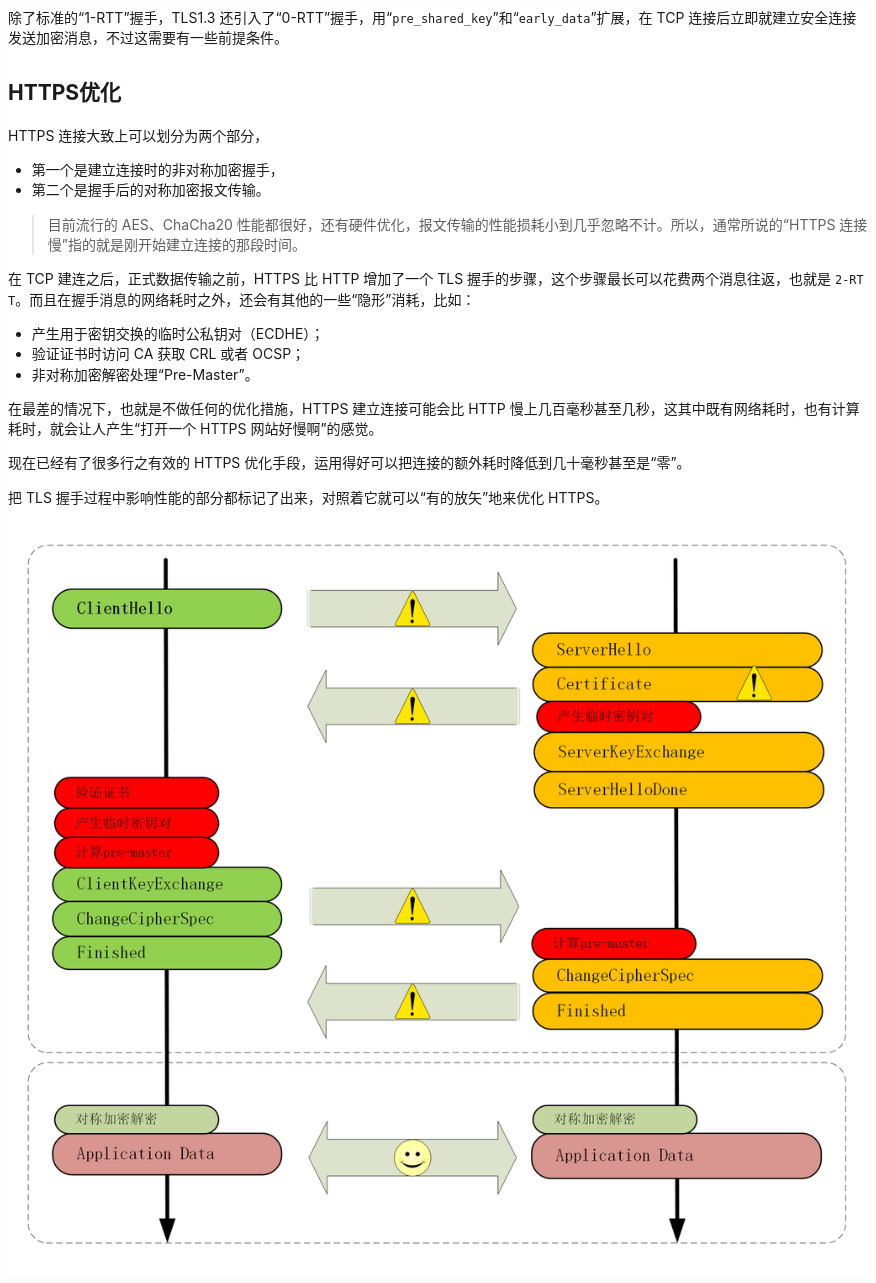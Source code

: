 除了标准的“1-RTT”握手，TLS1.3 还引入了“0-RTT”握手，用“`pre_shared_key`”和“`early_data`”扩展，在 TCP 连接后立即就建立安全连接发送加密消息，不过这需要有一些前提条件。

## HTTPS优化

HTTPS 连接大致上可以划分为两个部分，

- 第一个是建立连接时的非对称加密握手，
- 第二个是握手后的对称加密报文传输。

> 目前流行的 AES、ChaCha20 性能都很好，还有硬件优化，报文传输的性能损耗小到几乎忽略不计。所以，通常所说的“HTTPS 连接慢”指的就是刚开始建立连接的那段时间。

在 TCP 建连之后，正式数据传输之前，HTTPS 比 HTTP 增加了一个 TLS 握手的步骤，这个步骤最长可以花费两个消息往返，也就是 `2-RTT`。而且在握手消息的网络耗时之外，还会有其他的一些“隐形”消耗，比如：

- 产生用于密钥交换的临时公私钥对（ECDHE）；
- 验证证书时访问 CA 获取 CRL 或者 OCSP；
- 非对称加密解密处理“Pre-Master”。

在最差的情况下，也就是不做任何的优化措施，HTTPS 建立连接可能会比 HTTP 慢上几百毫秒甚至几秒，这其中既有网络耗时，也有计算耗时，就会让人产生“打开一个 HTTPS 网站好慢啊”的感觉。

现在已经有了很多行之有效的 HTTPS 优化手段，运用得好可以把连接的额外耗时降低到几十毫秒甚至是“零”。

把 TLS 握手过程中影响性能的部分都标记了出来，对照着它就可以“有的放矢”地来优化 HTTPS。

![optimization](/images/optimization-https.png)
